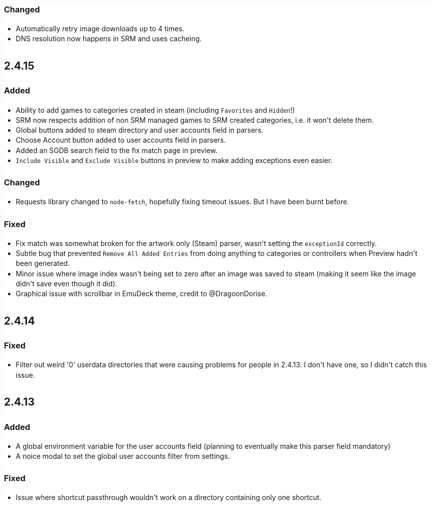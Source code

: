 ### Changed

- Automatically retry image downloads up to 4 times.
- DNS resolution now happens in SRM and uses cacheing.

## 2.4.15

### Added

- Ability to add games to categories created in steam (including `Favorites` and `Hidden`!)
- SRM now respects addition of non SRM managed games to SRM created categories, i.e. it won't delete them.
- Global buttons added to steam directory and user accounts field in parsers.
- Choose Account button added to user accounts field in parsers.
- Added an SGDB search field to the fix match page in preview.
- `Include Visible` and `Exclude Visible` buttons in preview to make adding exceptions even easier.

### Changed

- Requests library changed to `node-fetch`, hopefully fixing timeout issues. But I have been burnt before.

### Fixed

- Fix match was somewhat broken for the artwork only (Steam) parser, wasn't setting the `exceptionId` correctly.
- Subtle bug that prevented `Remove All Added Entries` from doing anything to categories or controllers when Preview hadn't been generated.
- Minor issue where image index wasn't being set to zero after an image was saved to steam (making it seem like the image didn't save even though it did).
- Graphical issue with scrollbar in EmuDeck theme, credit to @DragoonDorise.

## 2.4.14

### Fixed

- Filter out weird '0' userdata directories that were causing problems for people in 2.4.13. I don't have one, so I didn't catch this issue.

## 2.4.13

### Added

- A global environment variable for the user accounts field (planning to eventually make this parser field mandatory)
- A noice modal to set the global user accounts filter from settings.

### Fixed

- Issue where shortcut passthrough wouldn't work on a directory containing only one shortcut.
